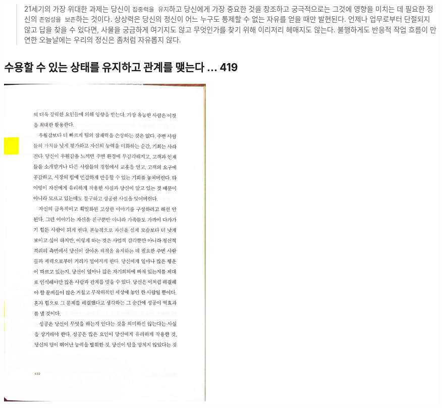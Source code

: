 > 21세기의 가장 위대한 과제는 당신이 `집중력을 유지`하고 당신에게 가장 중요한 것을 창조하고 궁극적으로는 그것에 영향을 미치는 데 필요한 정신의 `존엄성을 보존`하는 것이다. 상상력은 당신의 정신이 어느 누구도 통제할 수 없는 자유를 얻을 때만 발현된다. 언제나 업무로부터 단절되지 않고 답을 찾을 수 있다면, 사물을 궁금하게 여기지도 않고 무엇인가를 찾기 위해 이리저리 헤매지도 않는다. 불행하게도 반응적 작업 흐름이 만연한 오늘날에는 우리의 정신은 좀처럼 자유롭지 않다.

## 수용할 수 있는 상태를 유지하고 관계를 맺는다 ... 419
<img src="the_messy_middle/127.jpg" width="400"/>

